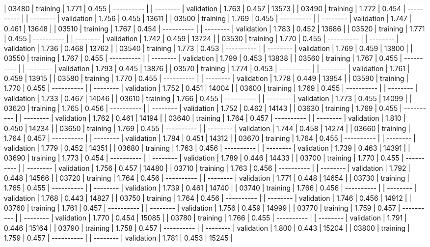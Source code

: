 | 03480 | training | 1.771 | 0.455 | ---------- |
| -------- | validation | 1.763 | 0.457 | 13573 |
| 03490 | training | 1.772 | 0.454 | ---------- |
| -------- | validation | 1.756 | 0.455 | 13611 |
| 03500 | training | 1.769 | 0.455 | ---------- |
| -------- | validation | 1.747 | 0.461 | 13648 |
| 03510 | training | 1.767 | 0.454 | ---------- |
| -------- | validation | 1.783 | 0.452 | 13686 |
| 03520 | training | 1.771 | 0.455 | ---------- |
| -------- | validation | 1.742 | 0.459 | 13724 |
| 03530 | training | 1.770 | 0.455 | ---------- |
| -------- | validation | 1.736 | 0.468 | 13762 |
| 03540 | training | 1.773 | 0.453 | ---------- |
| -------- | validation | 1.769 | 0.459 | 13800 |
| 03550 | training | 1.767 | 0.455 | ---------- |
| -------- | validation | 1.799 | 0.453 | 13838 |
| 03560 | training | 1.767 | 0.455 | ---------- |
| -------- | validation | 1.793 | 0.445 | 13876 |
| 03570 | training | 1.774 | 0.453 | ---------- |
| -------- | validation | 1.761 | 0.459 | 13915 |
| 03580 | training | 1.770 | 0.455 | ---------- |
| -------- | validation | 1.778 | 0.449 | 13954 |
| 03590 | training | 1.770 | 0.455 | ---------- |
| -------- | validation | 1.752 | 0.451 | 14004 |
| 03600 | training | 1.769 | 0.455 | ---------- |
| -------- | validation | 1.733 | 0.467 | 14046 |
| 03610 | training | 1.766 | 0.455 | ---------- |
| -------- | validation | 1.773 | 0.455 | 14099 |
| 03620 | training | 1.765 | 0.456 | ---------- |
| -------- | validation | 1.752 | 0.462 | 14143 |
| 03630 | training | 1.769 | 0.455 | ---------- |
| -------- | validation | 1.762 | 0.461 | 14194 |
| 03640 | training | 1.764 | 0.457 | ---------- |
| -------- | validation | 1.810 | 0.450 | 14234 |
| 03650 | training | 1.769 | 0.455 | ---------- |
| -------- | validation | 1.744 | 0.458 | 14274 |
| 03660 | training | 1.764 | 0.457 | ---------- |
| -------- | validation | 1.784 | 0.451 | 14312 |
| 03670 | training | 1.764 | 0.455 | ---------- |
| -------- | validation | 1.779 | 0.452 | 14351 |
| 03680 | training | 1.763 | 0.456 | ---------- |
| -------- | validation | 1.739 | 0.463 | 14391 |
| 03690 | training | 1.773 | 0.454 | ---------- |
| -------- | validation | 1.789 | 0.446 | 14433 |
| 03700 | training | 1.770 | 0.455 | ---------- |
| -------- | validation | 1.756 | 0.457 | 14480 |
| 03710 | training | 1.763 | 0.456 | ---------- |
| -------- | validation | 1.792 | 0.448 | 14566 |
| 03720 | training | 1.764 | 0.456 | ---------- |
| -------- | validation | 1.771 | 0.448 | 14654 |
| 03730 | training | 1.765 | 0.455 | ---------- |
| -------- | validation | 1.739 | 0.461 | 14740 |
| 03740 | training | 1.766 | 0.456 | ---------- |
| -------- | validation | 1.768 | 0.443 | 14827 |
| 03750 | training | 1.764 | 0.456 | ---------- |
| -------- | validation | 1.746 | 0.456 | 14912 |
| 03760 | training | 1.761 | 0.457 | ---------- |
| -------- | validation | 1.756 | 0.459 | 14999 |
| 03770 | training | 1.759 | 0.457 | ---------- |
| -------- | validation | 1.770 | 0.454 | 15085 |
| 03780 | training | 1.766 | 0.455 | ---------- |
| -------- | validation | 1.791 | 0.446 | 15164 |
| 03790 | training | 1.758 | 0.457 | ---------- |
| -------- | validation | 1.800 | 0.443 | 15204 |
| 03800 | training | 1.759 | 0.457 | ---------- |
| -------- | validation | 1.781 | 0.453 | 15245 |